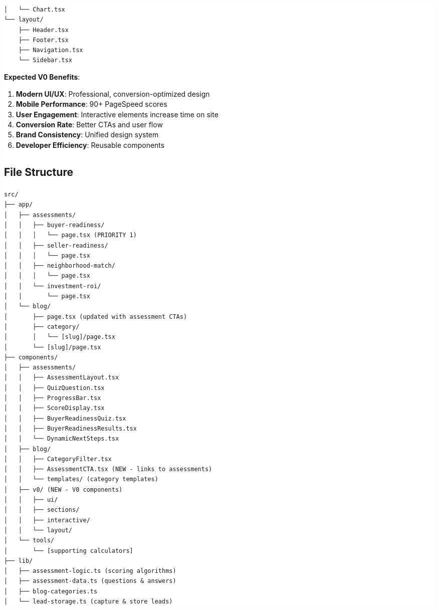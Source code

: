 ```
│   └── Chart.tsx
└── layout/
    ├── Header.tsx
    ├── Footer.tsx
    ├── Navigation.tsx
    └── Sidebar.tsx
```

**Expected V0 Benefits**:

1. **Modern UI/UX**: Professional, conversion-optimized design
2. **Mobile Performance**: 90+ PageSpeed scores
3. **User Engagement**: Interactive elements increase time on site
4. **Conversion Rate**: Better CTAs and user flow
5. **Brand Consistency**: Unified design system
6. **Developer Efficiency**: Reusable components

## File Structure

```
src/
├── app/
│   ├── assessments/
│   │   ├── buyer-readiness/
│   │   │   └── page.tsx (PRIORITY 1)
│   │   ├── seller-readiness/
│   │   │   └── page.tsx
│   │   ├── neighborhood-match/
│   │   │   └── page.tsx
│   │   └── investment-roi/
│   │       └── page.tsx
│   └── blog/
│       ├── page.tsx (updated with assessment CTAs)
│       ├── category/
│       │   └── [slug]/page.tsx
│       └── [slug]/page.tsx
├── components/
│   ├── assessments/
│   │   ├── AssessmentLayout.tsx
│   │   ├── QuizQuestion.tsx
│   │   ├── ProgressBar.tsx
│   │   ├── ScoreDisplay.tsx
│   │   ├── BuyerReadinessQuiz.tsx
│   │   ├── BuyerReadinessResults.tsx
│   │   └── DynamicNextSteps.tsx
│   ├── blog/
│   │   ├── CategoryFilter.tsx
│   │   ├── AssessmentCTA.tsx (NEW - links to assessments)
│   │   └── templates/ (category templates)
│   ├── v0/ (NEW - V0 components)
│   │   ├── ui/
│   │   ├── sections/
│   │   ├── interactive/
│   │   └── layout/
│   └── tools/
│       └── [supporting calculators]
├── lib/
│   ├── assessment-logic.ts (scoring algorithms)
│   ├── assessment-data.ts (questions & answers)
│   ├── blog-categories.ts
│   └── lead-storage.ts (capture & store leads)
```
